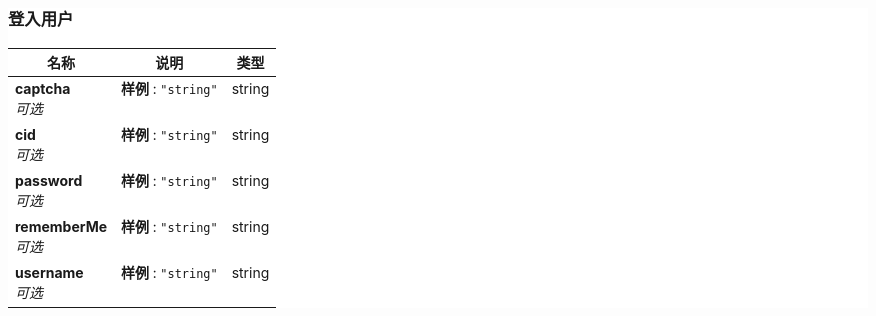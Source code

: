 
<a name="27bb0c12cfc0bd81a4c201280c67d8aa"></a>
### 登入用户

|名称|说明|类型|
|---|---|---|
|**captcha**  <br>*可选*|**样例** : `"string"`|string|
|**cid**  <br>*可选*|**样例** : `"string"`|string|
|**password**  <br>*可选*|**样例** : `"string"`|string|
|**rememberMe**  <br>*可选*|**样例** : `"string"`|string|
|**username**  <br>*可选*|**样例** : `"string"`|string|



